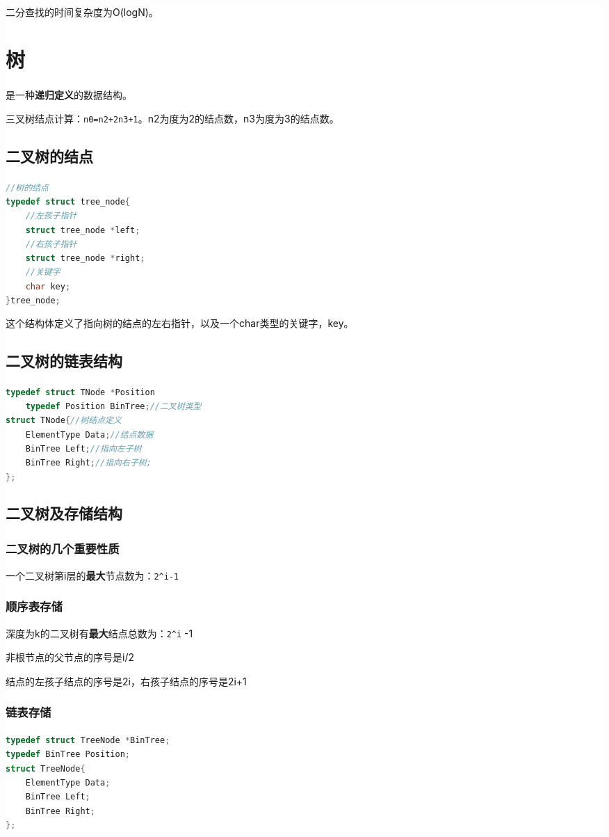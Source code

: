 二分查找的时间复杂度为O(logN)。

# 树

是一种**递归定义**的数据结构。

三叉树结点计算：`n0=n2+2n3+1`。n2为度为2的结点数，n3为度为3的结点数。

## 二叉树的结点

```c
//树的结点
typedef struct tree_node{
    //左孩子指针
    struct tree_node *left;
    //右孩子指针
    struct tree_node *right;
    //关键字
    char key;
}tree_node;
```

这个结构体定义了指向树的结点的左右指针，以及一个char类型的关键字，key。

## 二叉树的链表结构

```c
typedef struct TNode *Position
    typedef Position BinTree;//二叉树类型
struct TNode{//树结点定义
    ElementType Data;//结点数据
    BinTree Left;//指向左子树
    BinTree Right;//指向右子树;
};
```

## 二叉树及存储结构

### 二叉树的几个重要性质

一个二叉树第i层的**最大**节点数为：`2^i-1` 

### 顺序表存储

深度为k的二叉树有**最大**结点总数为：`2^i` -1

非根节点的父节点的序号是i/2

结点的左孩子结点的序号是2i，右孩子结点的序号是2i+1

### 链表存储

```c
typedef struct TreeNode *BinTree;
typedef BinTree Position;
struct TreeNode{
    ElementType Data;
    BinTree Left;
    BinTree Right;
};
```
